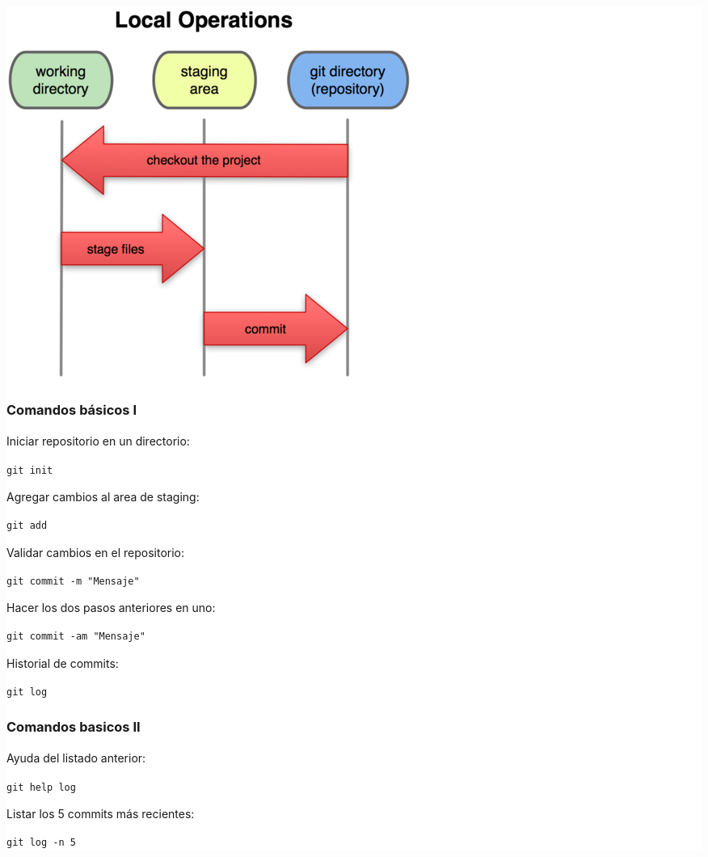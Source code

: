 ![](https://github.com/XescoC/IS-28/raw/usoBasico/images/localOperations.png)

### Comandos básicos I

Iniciar repositorio en un directorio:

`git init`

Agregar cambios al area de staging:

`git add`

Validar cambios en el repositorio:

`git commit -m "Mensaje"`

Hacer los dos pasos anteriores en uno:

`git commit -am "Mensaje"`

Historial de commits:

`git log`

### Comandos basicos II 

Ayuda del listado anterior:

`git help log`

Listar los 5 commits más recientes:

`git log -n 5`
